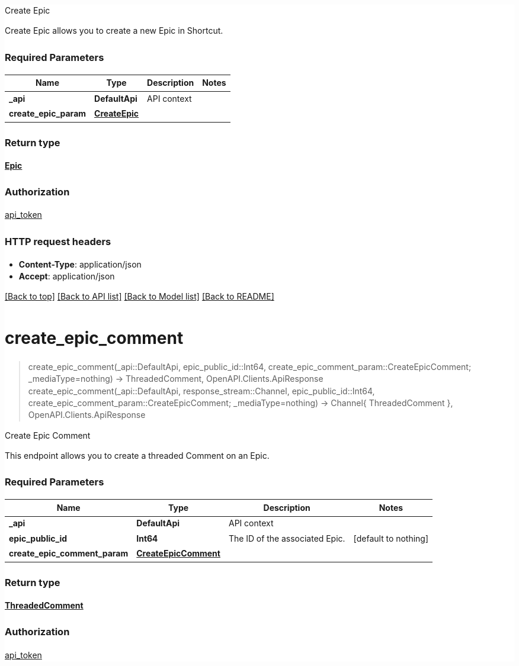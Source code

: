 Create Epic

Create Epic allows you to create a new Epic in Shortcut.

### Required Parameters

Name | Type | Description  | Notes
------------- | ------------- | ------------- | -------------
 **_api** | **DefaultApi** | API context | 
**create_epic_param** | [**CreateEpic**](CreateEpic.md)|  | 

### Return type

[**Epic**](Epic.md)

### Authorization

[api_token](../README.md#api_token)

### HTTP request headers

 - **Content-Type**: application/json
 - **Accept**: application/json

[[Back to top]](#) [[Back to API list]](../README.md#api-endpoints) [[Back to Model list]](../README.md#models) [[Back to README]](../README.md)

# **create_epic_comment**
> create_epic_comment(_api::DefaultApi, epic_public_id::Int64, create_epic_comment_param::CreateEpicComment; _mediaType=nothing) -> ThreadedComment, OpenAPI.Clients.ApiResponse <br/>
> create_epic_comment(_api::DefaultApi, response_stream::Channel, epic_public_id::Int64, create_epic_comment_param::CreateEpicComment; _mediaType=nothing) -> Channel{ ThreadedComment }, OpenAPI.Clients.ApiResponse

Create Epic Comment

This endpoint allows you to create a threaded Comment on an Epic.

### Required Parameters

Name | Type | Description  | Notes
------------- | ------------- | ------------- | -------------
 **_api** | **DefaultApi** | API context | 
**epic_public_id** | **Int64**| The ID of the associated Epic. | [default to nothing]
**create_epic_comment_param** | [**CreateEpicComment**](CreateEpicComment.md)|  | 

### Return type

[**ThreadedComment**](ThreadedComment.md)

### Authorization

[api_token](../README.md#api_token)
